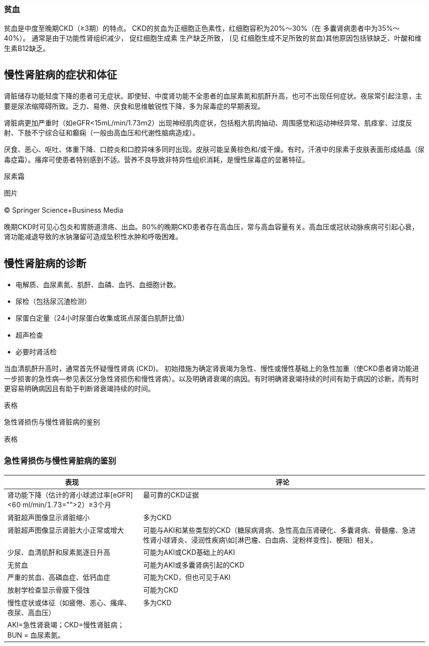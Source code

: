 ### 贫血

贫血是中度至晚期CKD（≥3期）的特点。 CKD的贫血为正细胞正色素性，红细胞容积为20%～30%（在 多囊肾病患者中为35%～40%）。 通常是由于功能性肾组织减少， 促红细胞生成素 生产缺乏所致， (见 红细胞生成不足所致的贫血)其他原因包括铁缺乏、叶酸和维生素B12缺乏。

## 慢性肾脏病的症状和体征

肾脏储存功能轻度下降的患者可无症状。即使轻、中度肾功能不全患者的血尿素氮和肌酐升高，也可不出现任何症状。夜尿常引起注意，主要是尿浓缩障碍所致。乏力、易倦、厌食和思维敏锐性下降，多为尿毒症的早期表现。

肾脏病更加严重时（如eGFR<15mL/min/1.73ｍ2）出现神经肌肉症状，包括粗大肌肉抽动、周围感觉和运动神经异常、肌痉挛、过度反射、下肢不宁综合征和癫痫（一般由高血压和代谢性脑病造成）。

厌食、恶心、呕吐、体重下降、口腔炎和口腔异味多同时出现。皮肤可能呈黄棕色和/或干燥。有时，汗液中的尿素于皮肤表面形成结晶（尿毒症霜）。瘙痒可使患者特别感到不适。营养不良导致非特异性组织消耗，是慢性尿毒症的显著特征。

尿素霜



图片

© Springer Science+Business Media

晚期CKD时可见心包炎和胃肠道溃疡、出血。80%的晚期CKD患者存在高血压，常与高血容量有关。高血压或冠状动脉疾病可引起心衰，肾功能减退导致的水钠潴留可造成坠积性水肿和呼吸困难。

## 慢性肾脏病的诊断

- 电解质、血尿素氮、肌酐、血磷、血钙、血细胞计数。

- 尿检（包括尿沉渣检测）

- 尿蛋白定量（24小时尿蛋白收集或斑点尿蛋白肌酐比值）

- 超声检查

- 必要时肾活检


当血清肌酐升高时，通常首先怀疑慢性肾病 (CKD)。 初始措施为确定肾衰竭为急性、慢性或慢性基础上的急性加重（使CKD患者肾功能进一步损害的急性病—参见表区分急性肾损伤和慢性肾病）。以及明确肾衰竭的病因。有时明确肾衰竭持续的时间有助于病因的诊断，而有时更容易明确病因且有助于判断肾衰竭持续的时间。

表格

急性肾损伤与慢性肾脏病的鉴别

表格

### 急性肾损伤与慢性肾脏病的鉴别

| 表现 | 评论 |
| --- | --- |
| 肾功能下降（估计的肾小球滤过率\[eGFR\] <60 ml/min/1.73="">2）≥3个月 | 最可靠的CKD证据 |
| 肾脏超声图像显示肾脏缩小 | 多为CKD |
| 肾脏超声图像显示肾脏大小正常或增大 | 可能与AKI和某些类型的CKD（糖尿病肾病、急性高血压肾硬化、多囊肾病、骨髓瘤、急进性肾小球肾炎、浸润性疾病\如[淋巴瘤、白血病、淀粉样变性\]、梗阻）相关。 |
| 少尿、血清肌酐和尿素氮逐日升高 | 可能为AKI或CKD基础上的AKI |
| 无贫血 | 可能为AKI或多囊肾病引起的CKD |
| 严重的贫血、高磷血症、低钙血症 | 可能为CKD，但也可见于AKI |
| 放射学检查显示骨膜下侵蚀 | 可能为CKD |
| 慢性症状或体征（如疲倦、恶心、瘙痒、夜尿、高血压） | 多为CKD |
| AKI=急性肾衰竭；CKD=慢性肾脏病；BUN = 血尿素氮。 |

